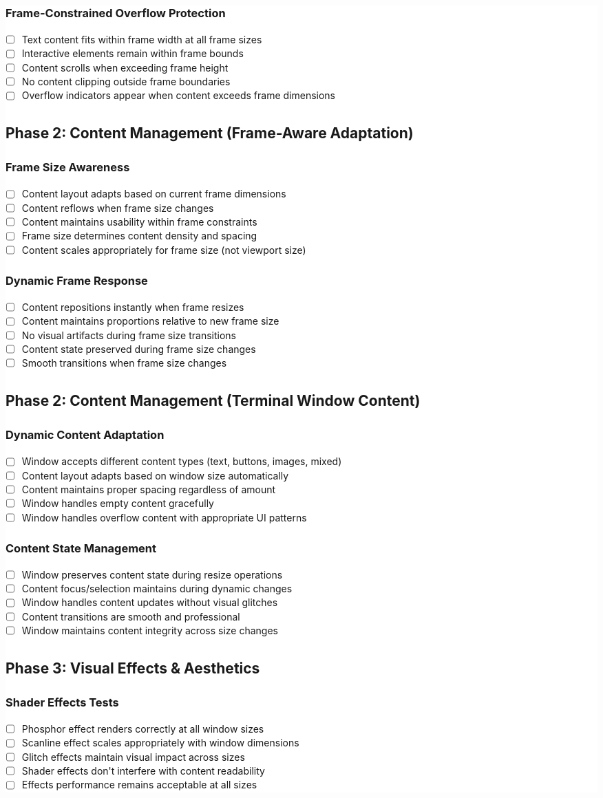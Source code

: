 ### Frame-Constrained Overflow Protection
- [ ] Text content fits within frame width at all frame sizes
- [ ] Interactive elements remain within frame bounds
- [ ] Content scrolls when exceeding frame height
- [ ] No content clipping outside frame boundaries
- [ ] Overflow indicators appear when content exceeds frame dimensions

## Phase 2: Content Management (Frame-Aware Adaptation)

### Frame Size Awareness
- [ ] Content layout adapts based on current frame dimensions
- [ ] Content reflows when frame size changes
- [ ] Content maintains usability within frame constraints
- [ ] Frame size determines content density and spacing
- [ ] Content scales appropriately for frame size (not viewport size)

### Dynamic Frame Response
- [ ] Content repositions instantly when frame resizes
- [ ] Content maintains proportions relative to new frame size
- [ ] No visual artifacts during frame size transitions
- [ ] Content state preserved during frame size changes
- [ ] Smooth transitions when frame size changes

## Phase 2: Content Management (Terminal Window Content)

### Dynamic Content Adaptation
- [ ] Window accepts different content types (text, buttons, images, mixed)
- [ ] Content layout adapts based on window size automatically
- [ ] Content maintains proper spacing regardless of amount
- [ ] Window handles empty content gracefully
- [ ] Window handles overflow content with appropriate UI patterns

### Content State Management
- [ ] Window preserves content state during resize operations
- [ ] Content focus/selection maintains during dynamic changes
- [ ] Window handles content updates without visual glitches
- [ ] Content transitions are smooth and professional
- [ ] Window maintains content integrity across size changes

## Phase 3: Visual Effects & Aesthetics

### Shader Effects Tests
- [ ] Phosphor effect renders correctly at all window sizes
- [ ] Scanline effect scales appropriately with window dimensions
- [ ] Glitch effects maintain visual impact across sizes
- [ ] Shader effects don't interfere with content readability
- [ ] Effects performance remains acceptable at all sizes

